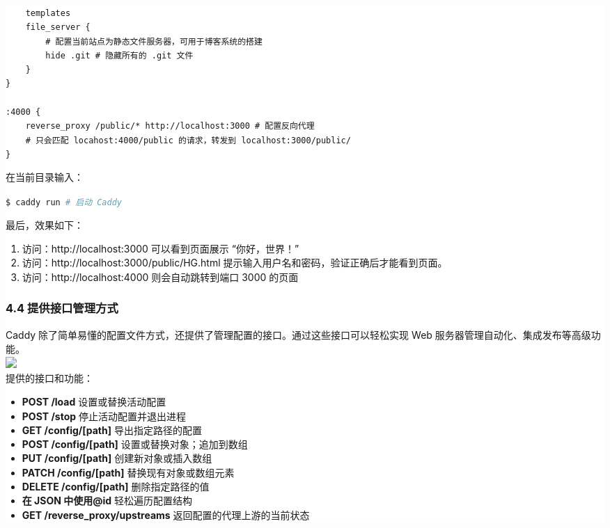 ```
	templates
	file_server {
		# 配置当前站点为静态文件服务器，可用于博客系统的搭建
		hide .git # 隐藏所有的 .git 文件
	}
}

:4000 {
	reverse_proxy /public/* http://localhost:3000 # 配置反向代理
	# 只会匹配 locahost:4000/public 的请求，转发到 localhost:3000/public/
}
```
在当前目录输入：
```bash
$ caddy run # 启动 Caddy
```
最后，效果如下：

1. 访问：http://localhost:3000 可以看到页面展示 “你好，世界！”
2. 访问：http://localhost:3000/public/HG.html 提示输入用户名和密码，验证正确后才能看到页面。
3. 访问：http://localhost:4000 则会自动跳转到端口 3000 的页面
<a name="jNNs8"></a>
### 4.4 提供接口管理方式
Caddy 除了简单易懂的配置文件方式，还提供了管理配置的接口。通过这些接口可以轻松实现 Web 服务器管理自动化、集成发布等高级功能。<br />![](https://cdn.nlark.com/yuque/0/2022/png/396745/1646286200599-a42c8ef5-4694-4392-b639-936e35f192d3.png#clientId=u2f3e3e1e-64f2-4&from=paste&id=u03ec3121&originHeight=842&originWidth=1020&originalType=url&ratio=1&rotation=0&showTitle=false&status=done&style=shadow&taskId=ub4d94017-f6f0-40ee-bfb8-4eee1158ced&title=)<br />提供的接口和功能：

- **POST /load** 设置或替换活动配置
- **POST /stop** 停止活动配置并退出进程
- **GET /config/[path]** 导出指定路径的配置
- **POST /config/[path]** 设置或替换对象；追加到数组
- **PUT /config/[path]** 创建新对象或插入数组
- **PATCH /config/[path]** 替换现有对象或数组元素
- **DELETE /config/[path]** 删除指定路径的值
- **在 JSON 中使用@id** 轻松遍历配置结构
- **GET /reverse_proxy/upstreams** 返回配置的代理上游的当前状态
